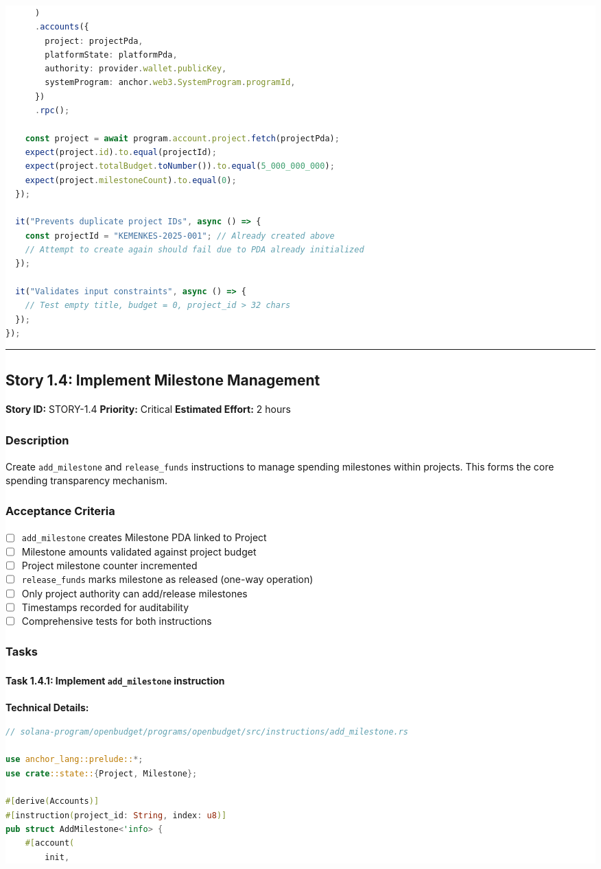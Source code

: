 ```typescript
      )
      .accounts({
        project: projectPda,
        platformState: platformPda,
        authority: provider.wallet.publicKey,
        systemProgram: anchor.web3.SystemProgram.programId,
      })
      .rpc();

    const project = await program.account.project.fetch(projectPda);
    expect(project.id).to.equal(projectId);
    expect(project.totalBudget.toNumber()).to.equal(5_000_000_000);
    expect(project.milestoneCount).to.equal(0);
  });

  it("Prevents duplicate project IDs", async () => {
    const projectId = "KEMENKES-2025-001"; // Already created above
    // Attempt to create again should fail due to PDA already initialized
  });

  it("Validates input constraints", async () => {
    // Test empty title, budget = 0, project_id > 32 chars
  });
});
```

---

## Story 1.4: Implement Milestone Management

**Story ID:** STORY-1.4
**Priority:** Critical
**Estimated Effort:** 2 hours

### Description
Create `add_milestone` and `release_funds` instructions to manage spending milestones within projects. This forms the core spending transparency mechanism.

### Acceptance Criteria
- [ ] `add_milestone` creates Milestone PDA linked to Project
- [ ] Milestone amounts validated against project budget
- [ ] Project milestone counter incremented
- [ ] `release_funds` marks milestone as released (one-way operation)
- [ ] Only project authority can add/release milestones
- [ ] Timestamps recorded for auditability
- [ ] Comprehensive tests for both instructions

### Tasks

#### Task 1.4.1: Implement `add_milestone` instruction
**Technical Details:**
```rust
// solana-program/openbudget/programs/openbudget/src/instructions/add_milestone.rs

use anchor_lang::prelude::*;
use crate::state::{Project, Milestone};

#[derive(Accounts)]
#[instruction(project_id: String, index: u8)]
pub struct AddMilestone<'info> {
    #[account(
        init,
```